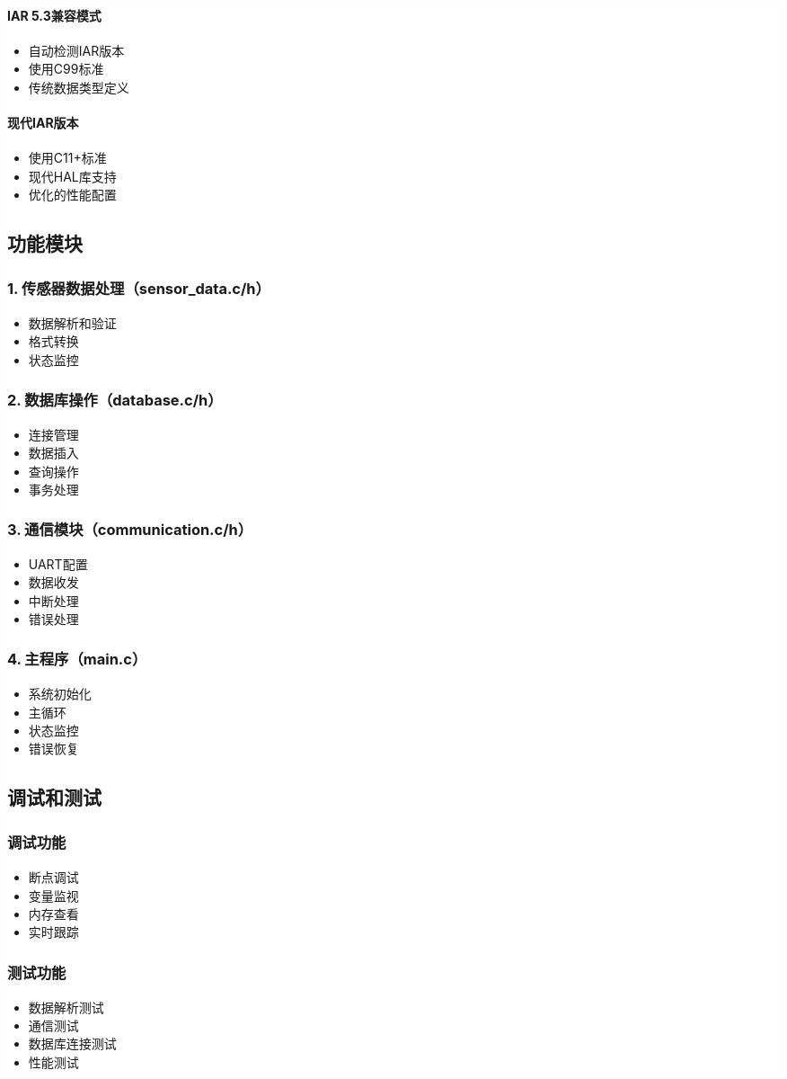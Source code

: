 #### IAR 5.3兼容模式
- 自动检测IAR版本
- 使用C99标准
- 传统数据类型定义

#### 现代IAR版本
- 使用C11+标准
- 现代HAL库支持
- 优化的性能配置

## 功能模块

### 1. 传感器数据处理（sensor_data.c/h）
- 数据解析和验证
- 格式转换
- 状态监控

### 2. 数据库操作（database.c/h）
- 连接管理
- 数据插入
- 查询操作
- 事务处理

### 3. 通信模块（communication.c/h）
- UART配置
- 数据收发
- 中断处理
- 错误处理

### 4. 主程序（main.c）
- 系统初始化
- 主循环
- 状态监控
- 错误恢复

## 调试和测试

### 调试功能
- 断点调试
- 变量监视
- 内存查看
- 实时跟踪

### 测试功能
- 数据解析测试
- 通信测试
- 数据库连接测试
- 性能测试
